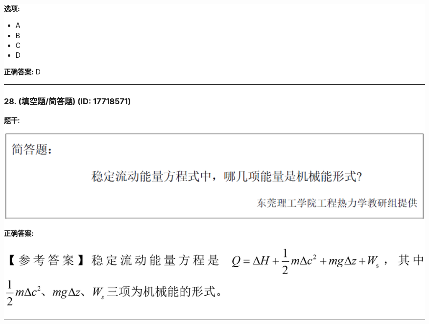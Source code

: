 **选项:**
- A
- B
- C
- D

**正确答案:**
D

---

### 28. (填空题/简答题) (ID: 17718571)

**题干:**

![题干图片](question_28_17718571/title_img_1.png)

**正确答案:**

![答案图片](question_28_17718571/correct_answer_1_img_1.png)

---

